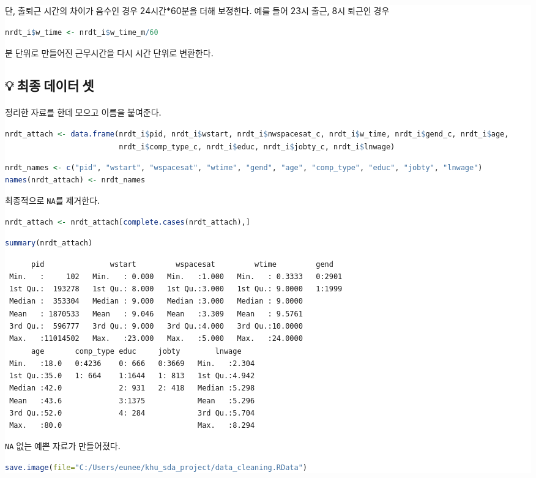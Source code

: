 단, 출퇴근 시간의 차이가 음수인 경우 24시간*60분을 더해 보정한다. 예를 들어 23시 출근, 8시 퇴근인 경우


```R
nrdt_i$w_time <- nrdt_i$w_time_m/60
```

분 단위로 만들어진 근무시간을 다시 시간 단위로 변환한다.

## 💡 최종 데이터 셋

정리한 자료를 한데 모으고 이름을 붙여준다.


```R
nrdt_attach <- data.frame(nrdt_i$pid, nrdt_i$wstart, nrdt_i$nwspacesat_c, nrdt_i$w_time, nrdt_i$gend_c, nrdt_i$age, 
                          nrdt_i$comp_type_c, nrdt_i$educ, nrdt_i$jobty_c, nrdt_i$lnwage)
```


```R
nrdt_names <- c("pid", "wstart", "wspacesat", "wtime", "gend", "age", "comp_type", "educ", "jobty", "lnwage")
names(nrdt_attach) <- nrdt_names
```

최종적으로 ```NA```를 제거한다.


```R
nrdt_attach <- nrdt_attach[complete.cases(nrdt_attach),]
```


```R
summary(nrdt_attach)
```


          pid               wstart         wspacesat         wtime         gend    
     Min.   :     102   Min.   : 0.000   Min.   :1.000   Min.   : 0.3333   0:2901  
     1st Qu.:  193278   1st Qu.: 8.000   1st Qu.:3.000   1st Qu.: 9.0000   1:1999  
     Median :  353304   Median : 9.000   Median :3.000   Median : 9.0000           
     Mean   : 1870533   Mean   : 9.046   Mean   :3.309   Mean   : 9.5761           
     3rd Qu.:  596777   3rd Qu.: 9.000   3rd Qu.:4.000   3rd Qu.:10.0000           
     Max.   :11014502   Max.   :23.000   Max.   :5.000   Max.   :24.0000           
          age       comp_type educ     jobty        lnwage     
     Min.   :18.0   0:4236    0: 666   0:3669   Min.   :2.304  
     1st Qu.:35.0   1: 664    1:1644   1: 813   1st Qu.:4.942  
     Median :42.0             2: 931   2: 418   Median :5.298  
     Mean   :43.6             3:1375            Mean   :5.296  
     3rd Qu.:52.0             4: 284            3rd Qu.:5.704  
     Max.   :80.0                               Max.   :8.294  


```NA``` 없는 예쁜 자료가 만들어졌다.


```R
save.image(file="C:/Users/eunee/khu_sda_project/data_cleaning.RData")
```
